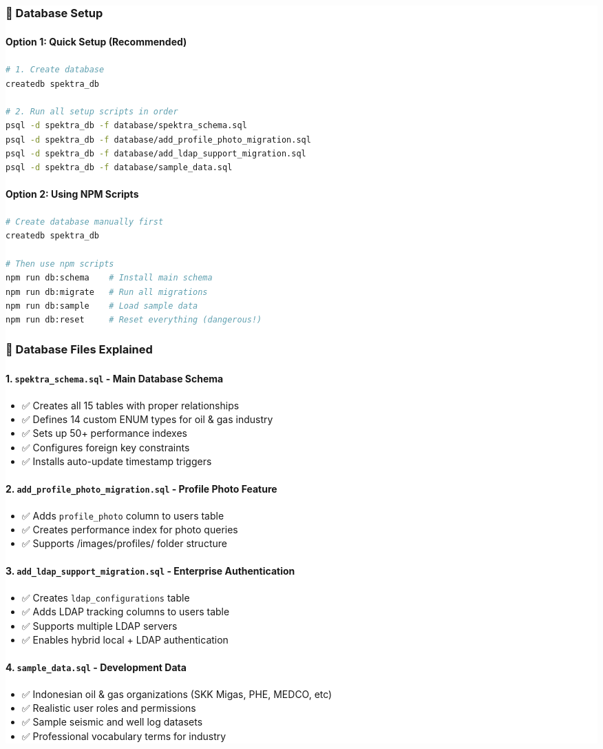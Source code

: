 ### 🚀 Database Setup

#### **Option 1: Quick Setup (Recommended)**
```bash
# 1. Create database
createdb spektra_db

# 2. Run all setup scripts in order
psql -d spektra_db -f database/spektra_schema.sql
psql -d spektra_db -f database/add_profile_photo_migration.sql
psql -d spektra_db -f database/add_ldap_support_migration.sql
psql -d spektra_db -f database/sample_data.sql
```

#### **Option 2: Using NPM Scripts**
```bash
# Create database manually first
createdb spektra_db

# Then use npm scripts
npm run db:schema    # Install main schema
npm run db:migrate   # Run all migrations  
npm run db:sample    # Load sample data
npm run db:reset     # Reset everything (dangerous!)
```

### 📁 Database Files Explained

#### **1. `spektra_schema.sql`** - Main Database Schema
- ✅ Creates all 15 tables with proper relationships
- ✅ Defines 14 custom ENUM types for oil & gas industry
- ✅ Sets up 50+ performance indexes
- ✅ Configures foreign key constraints
- ✅ Installs auto-update timestamp triggers

#### **2. `add_profile_photo_migration.sql`** - Profile Photo Feature
- ✅ Adds `profile_photo` column to users table
- ✅ Creates performance index for photo queries
- ✅ Supports /images/profiles/ folder structure

#### **3. `add_ldap_support_migration.sql`** - Enterprise Authentication
- ✅ Creates `ldap_configurations` table
- ✅ Adds LDAP tracking columns to users table
- ✅ Supports multiple LDAP servers
- ✅ Enables hybrid local + LDAP authentication

#### **4. `sample_data.sql`** - Development Data
- ✅ Indonesian oil & gas organizations (SKK Migas, PHE, MEDCO, etc)
- ✅ Realistic user roles and permissions
- ✅ Sample seismic and well log datasets
- ✅ Professional vocabulary terms for industry
